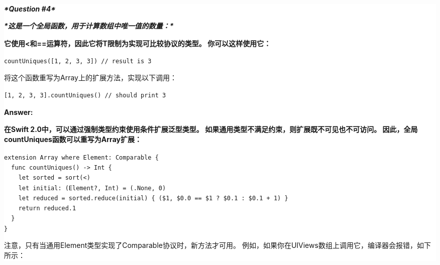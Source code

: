  





 

***\*Question  #4\**** 

***\*这是一个全局函数，用于计算数组中唯一值的数量：\**** 

 





**它使用<和==运算符，因此它将T限制为实现可比较协议的类型。 你可以这样使用它：**



```
countUniques([1, 2, 3, 3]) // result is 3
```





将这个函数重写为Array上的扩展方法，实现以下调用：



```
[1, 2, 3, 3].countUniques() // should print 3
```




 


 

**Answer:**

**在Swift 2.0中，可以通过强制类型约束使用条件扩展泛型类型。 如果通用类型不满足约束，则扩展既不可见也不可访问。 因此，全局countUniques函数可以重写为Array扩展：**
 



```
extension Array where Element: Comparable {
  func countUniques() -> Int {
    let sorted = sort(<)
    let initial: (Element?, Int) = (.None, 0)
    let reduced = sorted.reduce(initial) { ($1, $0.0 == $1 ? $0.1 : $0.1 + 1) }
    return reduced.1
  }
}
```

注意，只有当通用Element类型实现了Comparable协议时，新方法才可用。 例如，如果你在UIViews数组上调用它，编译器会报错，如下所示：



 





 
